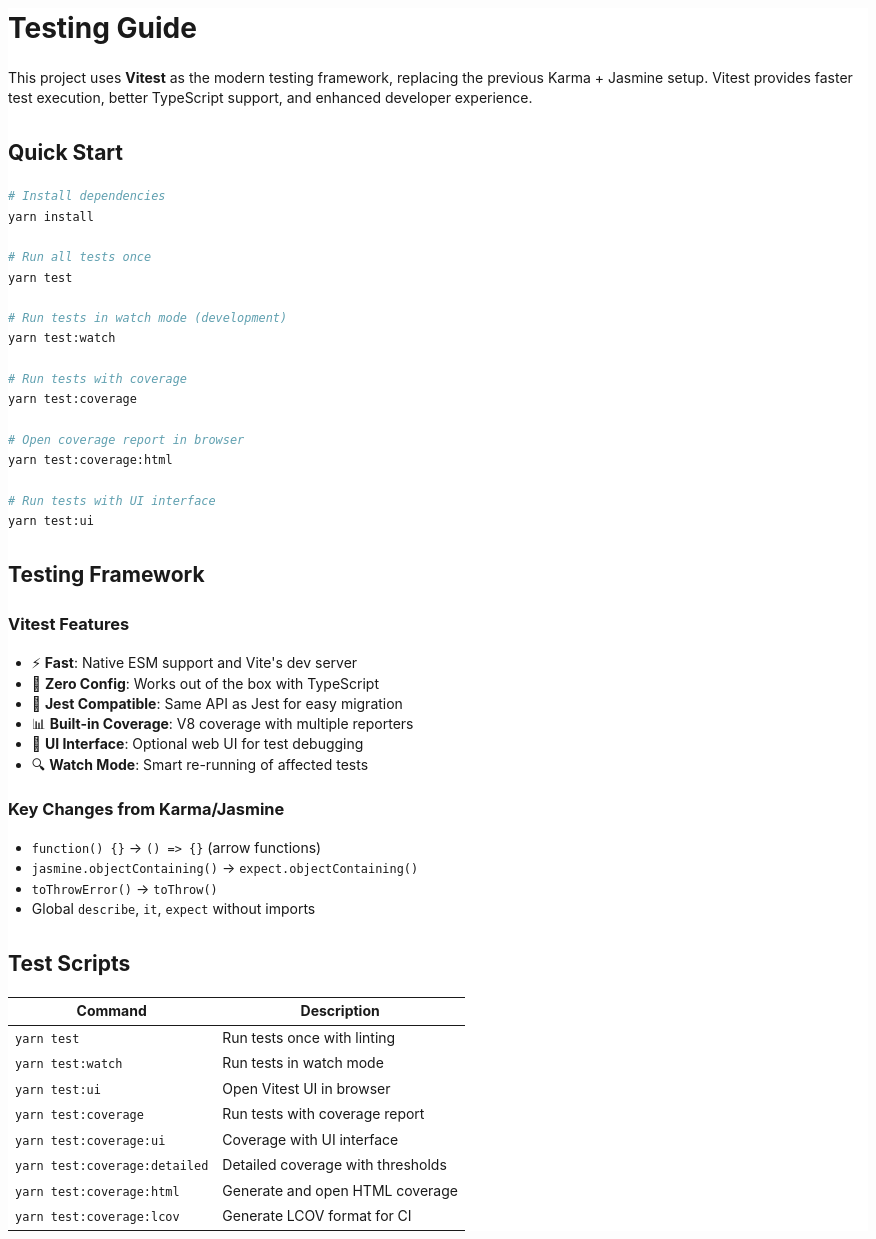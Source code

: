 # Testing Guide

This project uses **Vitest** as the modern testing framework, replacing the previous Karma + Jasmine setup. Vitest provides faster test execution, better TypeScript support, and enhanced developer experience.

## Quick Start

```bash
# Install dependencies
yarn install

# Run all tests once
yarn test

# Run tests in watch mode (development)
yarn test:watch

# Run tests with coverage
yarn test:coverage

# Open coverage report in browser  
yarn test:coverage:html

# Run tests with UI interface
yarn test:ui
```

## Testing Framework

### Vitest Features
- ⚡ **Fast**: Native ESM support and Vite's dev server
- 🔧 **Zero Config**: Works out of the box with TypeScript
- 🎯 **Jest Compatible**: Same API as Jest for easy migration
- 📊 **Built-in Coverage**: V8 coverage with multiple reporters
- 🎨 **UI Interface**: Optional web UI for test debugging
- 🔍 **Watch Mode**: Smart re-running of affected tests

### Key Changes from Karma/Jasmine
- `function() {}` → `() => {}` (arrow functions)
- `jasmine.objectContaining()` → `expect.objectContaining()`
- `toThrowError()` → `toThrow()`
- Global `describe`, `it`, `expect` without imports

## Test Scripts

| Command | Description |
|---------|-------------|
| `yarn test` | Run tests once with linting |
| `yarn test:watch` | Run tests in watch mode |
| `yarn test:ui` | Open Vitest UI in browser |
| `yarn test:coverage` | Run tests with coverage report |
| `yarn test:coverage:ui` | Coverage with UI interface |
| `yarn test:coverage:detailed` | Detailed coverage with thresholds |
| `yarn test:coverage:html` | Generate and open HTML coverage |
| `yarn test:coverage:lcov` | Generate LCOV format for CI |
